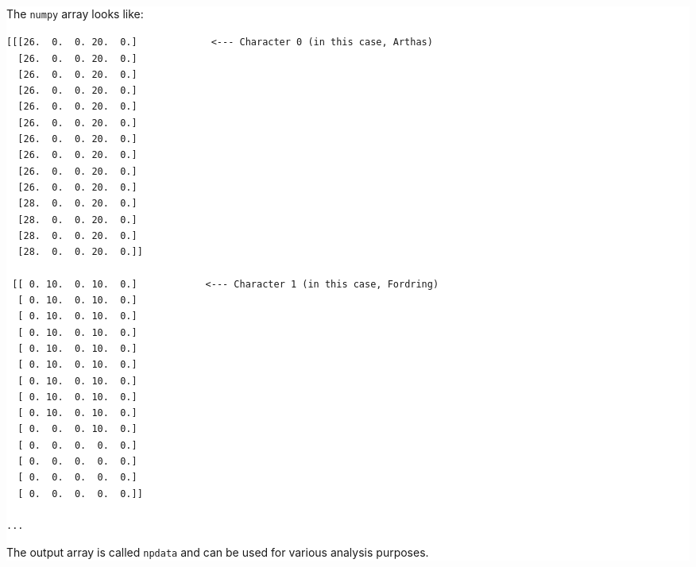 The `numpy` array looks like:

``` text
[[[26.  0.  0. 20.  0.]             <--- Character 0 (in this case, Arthas)
  [26.  0.  0. 20.  0.]
  [26.  0.  0. 20.  0.]
  [26.  0.  0. 20.  0.]
  [26.  0.  0. 20.  0.]
  [26.  0.  0. 20.  0.]
  [26.  0.  0. 20.  0.]
  [26.  0.  0. 20.  0.]
  [26.  0.  0. 20.  0.]
  [26.  0.  0. 20.  0.]
  [28.  0.  0. 20.  0.]
  [28.  0.  0. 20.  0.]
  [28.  0.  0. 20.  0.]
  [28.  0.  0. 20.  0.]]

 [[ 0. 10.  0. 10.  0.]            <--- Character 1 (in this case, Fordring)
  [ 0. 10.  0. 10.  0.]
  [ 0. 10.  0. 10.  0.]
  [ 0. 10.  0. 10.  0.]
  [ 0. 10.  0. 10.  0.]
  [ 0. 10.  0. 10.  0.]
  [ 0. 10.  0. 10.  0.]
  [ 0. 10.  0. 10.  0.]
  [ 0. 10.  0. 10.  0.]
  [ 0.  0.  0. 10.  0.]
  [ 0.  0.  0.  0.  0.]
  [ 0.  0.  0.  0.  0.]
  [ 0.  0.  0.  0.  0.]
  [ 0.  0.  0.  0.  0.]]

...
```

The output array is called `npdata` and can be used for various analysis purposes.

